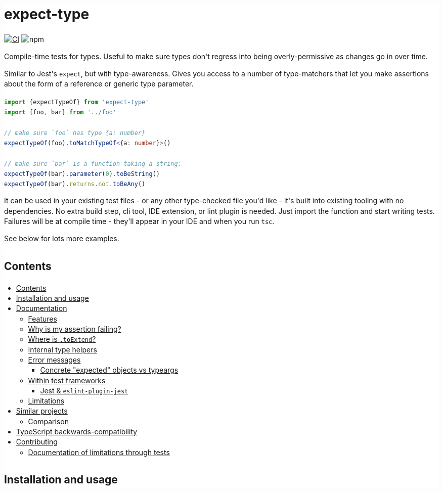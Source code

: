# expect-type

[![CI](https://github.com/mmkal/expect-type/actions/workflows/ci.yml/badge.svg)](https://github.com/mmkal/expect-type/actions/workflows/ci.yml)
![npm](https://img.shields.io/npm/dt/expect-type)

Compile-time tests for types. Useful to make sure types don't regress into being overly-permissive as changes go in over time.

Similar to Jest's `expect`, but with type-awareness. Gives you access to a number of type-matchers that let you make assertions about the form of a reference or generic type parameter.

```ts
import {expectTypeOf} from 'expect-type'
import {foo, bar} from '../foo'

// make sure `foo` has type {a: number}
expectTypeOf(foo).toMatchTypeOf<{a: number}>()

// make sure `bar` is a function taking a string:
expectTypeOf(bar).parameter(0).toBeString()
expectTypeOf(bar).returns.not.toBeAny()
```

It can be used in your existing test files - or any other type-checked file you'd like - it's built into existing tooling with no dependencies. No extra build step, cli tool, IDE extension, or lint plugin is needed. Just import the function and start writing tests. Failures will be at compile time - they'll appear in your IDE and when you run `tsc`.

See below for lots more examples.

## Contents

- [Contents](#contents)
- [Installation and usage](#installation-and-usage)
- [Documentation](#documentation)
   - [Features](#features)
   - [Why is my assertion failing?](#why-is-my-assertion-failing)
   - [Where is `.toExtend`?](#where-is-toextend)
   - [Internal type helpers](#internal-type-helpers)
   - [Error messages](#error-messages)
      - [Concrete "expected" objects vs typeargs](#concrete-expected-objects-vs-typeargs)
   - [Within test frameworks](#within-test-frameworks)
      - [Jest & `eslint-plugin-jest`](#jest--eslint-plugin-jest)
   - [Limitations](#limitations)
- [Similar projects](#similar-projects)
   - [Comparison](#comparison)
- [TypeScript backwards-compatibility](#typescript-backwards-compatibility)
- [Contributing](#contributing)
   - [Documentation of limitations through tests](#documentation-of-limitations-through-tests)


## Installation and usage
